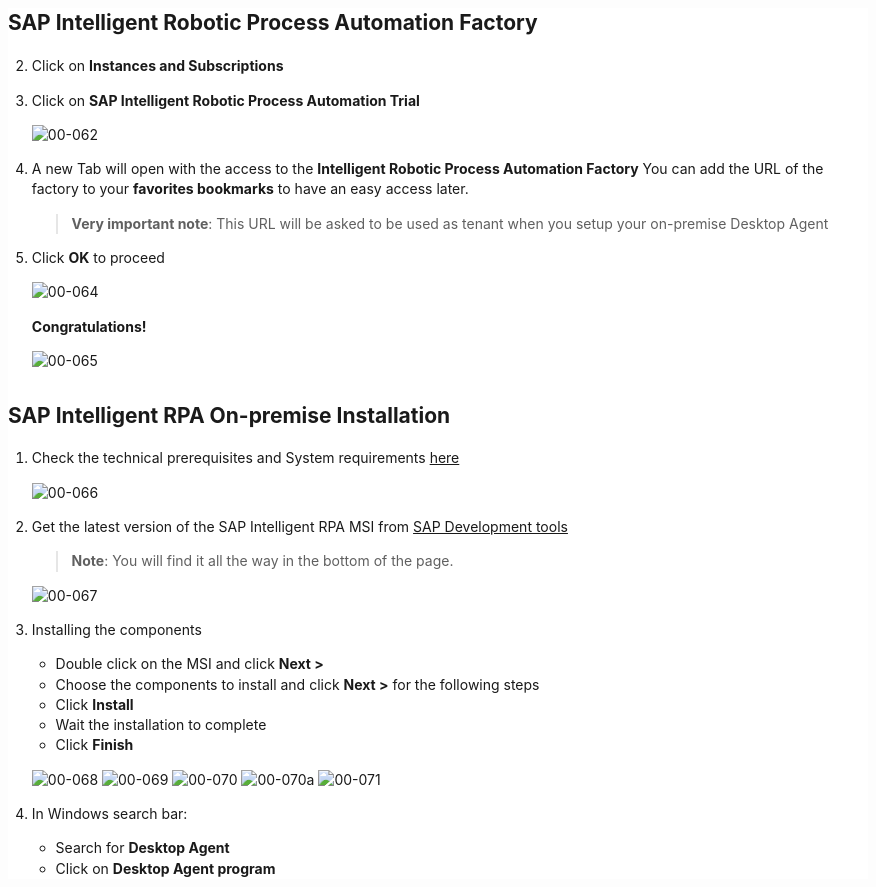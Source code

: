 ## SAP Intelligent Robotic Process Automation Factory

2. Click on **Instances and Subscriptions**

3. Click on **SAP Intelligent Robotic Process Automation Trial**

    ![00-062](../Images/00-062.png)

4. A new Tab will open with the access to the **Intelligent Robotic Process Automation Factory** You can add the URL of the factory to your **favorites bookmarks** to have an easy access later.

    >**Very important note**: This URL will be asked to be used as tenant when you setup your on-premise Desktop Agent

5. Click **OK** to proceed

    ![00-064](../Images/00-064.png)

    **Congratulations!**

    ![00-065](../Images/00-065.png)

## SAP Intelligent RPA On-premise Installation

1. Check the technical prerequisites and System requirements [here](https://help.sap.com/viewer/6b9c8e86a0be43539b670de962834562/Cloud/en-US/0061438816a34fa78b77c99852318c70.html)

    ![00-066](../Images/00-066.png)

2. Get the latest version of the SAP Intelligent RPA MSI from [SAP Development tools](https://tools.hana.ondemand.com/#cloud)
    >**Note**: You will find it all the way in the bottom of the page.

    ![00-067](../Images/00-067.png)

3. Installing the components
    - Double click on the MSI and click **Next >**
    - Choose the components to install and click **Next >** for the following steps
    - Click **Install**
    - Wait the installation to complete
    - Click **Finish**

    ![00-068](../Images/00-068.png)
    ![00-069](../Images/00-069.png)
    ![00-070](../Images/00-070.png)
    ![00-070a](../Images/00-070a.png)
    ![00-071](../Images/00-071.png)

4. In Windows search bar:
    - Search for **Desktop Agent**
    - Click on **Desktop Agent program**
